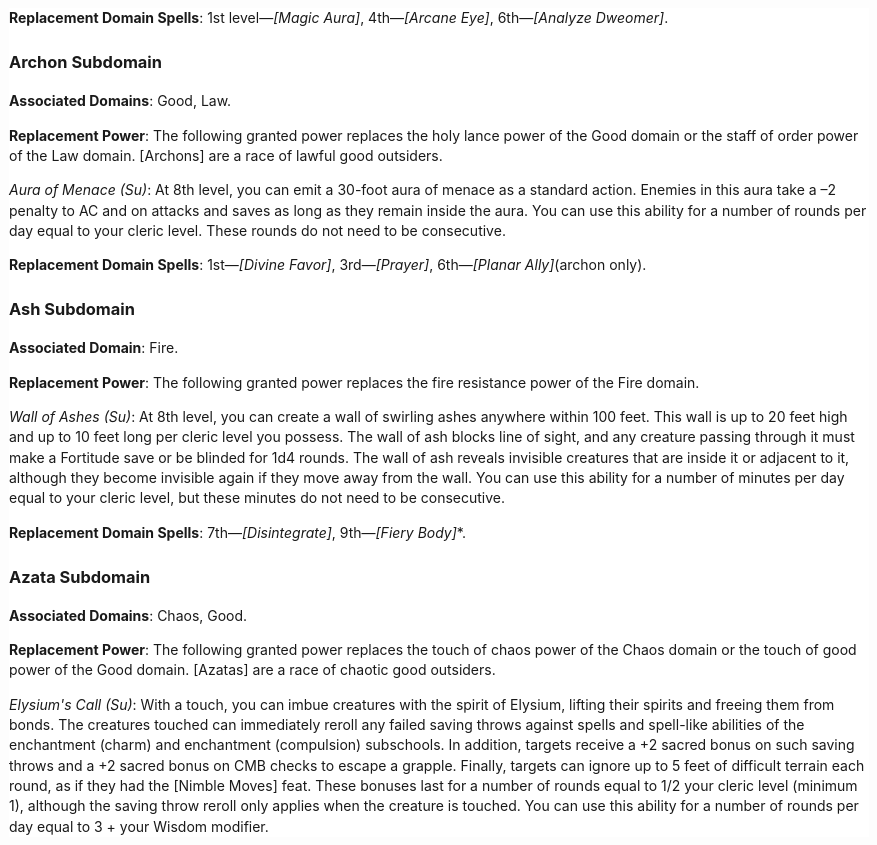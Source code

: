 **Replacement Domain Spells**: 1st level—*[Magic
Aura]*, 4th—*[Arcane
Eye]*, 6th—*[Analyze
Dweomer]*.

### Archon Subdomain

**Associated Domains**: Good, Law.

**Replacement Power**: The following granted power replaces the holy
lance power of the Good domain or the staff of order power of the Law
domain. [Archons] are a race of lawful good outsiders.

*Aura of Menace (Su)*: At 8th level, you can emit a 30-foot aura of
menace as a standard action. Enemies in this aura take a –2 penalty to
AC and on attacks and saves as long as they remain inside the aura. You
can use this ability for a number of rounds per day equal to your cleric
level. These rounds do not need to be consecutive.

**Replacement Domain Spells**: 1st—*[Divine
Favor]*,
3rd—*[Prayer]*, 6th—*[Planar
Ally]*(archon only).

### Ash Subdomain

**Associated Domain**: Fire.

**Replacement Power**: The following granted power replaces the fire
resistance power of the Fire domain.

*Wall of Ashes (Su)*: At 8th level, you can create a wall of swirling
ashes anywhere within 100 feet. This wall is up to 20 feet high and up
to 10 feet long per cleric level you possess. The wall of ash blocks
line of sight, and any creature passing through it must make a Fortitude
save or be blinded for 1d4 rounds. The wall of ash reveals invisible
creatures that are inside it or adjacent to it, although they become
invisible again if they move away from the wall. You can use this
ability for a number of minutes per day equal to your cleric level, but
these minutes do not need to be consecutive.

**Replacement Domain Spells**:
7th—*[Disintegrate]*,
9th—*[Fiery Body]*\*.

### Azata Subdomain

**Associated Domains**: Chaos, Good.

**Replacement Power**: The following granted power replaces the touch of
chaos power of the Chaos domain or the touch of good power of the Good
domain. [Azatas] are a race of chaotic good
outsiders.

*Elysium's Call (Su)*: With a touch, you can imbue creatures with the
spirit of Elysium, lifting their spirits and freeing them from bonds.
The creatures touched can immediately reroll any failed saving throws
against spells and spell-like abilities of the enchantment (charm) and
enchantment (compulsion) subschools. In addition, targets receive a +2
sacred bonus on such saving throws and a +2 sacred bonus on CMB checks
to escape a grapple. Finally, targets can ignore up to 5 feet of
difficult terrain each round, as if they had the [Nimble
Moves] feat. These bonuses last for a
number of rounds equal to 1/2 your cleric level (minimum 1), although
the saving throw reroll only applies when the creature is touched. You
can use this ability for a number of rounds per day equal to 3 + your
Wisdom modifier.
